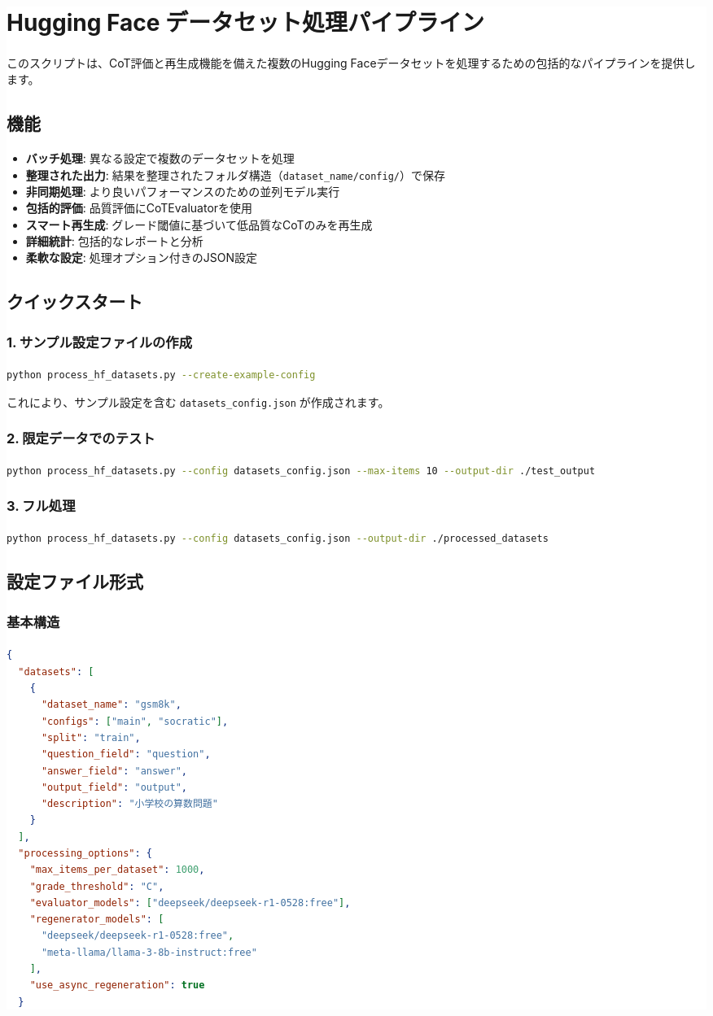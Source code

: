 # Hugging Face データセット処理パイプライン

このスクリプトは、CoT評価と再生成機能を備えた複数のHugging Faceデータセットを処理するための包括的なパイプラインを提供します。

## 機能

- **バッチ処理**: 異なる設定で複数のデータセットを処理
- **整理された出力**: 結果を整理されたフォルダ構造（`dataset_name/config/`）で保存
- **非同期処理**: より良いパフォーマンスのための並列モデル実行
- **包括的評価**: 品質評価にCoTEvaluatorを使用
- **スマート再生成**: グレード閾値に基づいて低品質なCoTのみを再生成
- **詳細統計**: 包括的なレポートと分析
- **柔軟な設定**: 処理オプション付きのJSON設定

## クイックスタート

### 1. サンプル設定ファイルの作成

```bash
python process_hf_datasets.py --create-example-config
```

これにより、サンプル設定を含む `datasets_config.json` が作成されます。

### 2. 限定データでのテスト

```bash
python process_hf_datasets.py --config datasets_config.json --max-items 10 --output-dir ./test_output
```

### 3. フル処理

```bash
python process_hf_datasets.py --config datasets_config.json --output-dir ./processed_datasets
```

## 設定ファイル形式

### 基本構造

```json
{
  "datasets": [
    {
      "dataset_name": "gsm8k",
      "configs": ["main", "socratic"],
      "split": "train",
      "question_field": "question",
      "answer_field": "answer",
      "output_field": "output",
      "description": "小学校の算数問題"
    }
  ],
  "processing_options": {
    "max_items_per_dataset": 1000,
    "grade_threshold": "C",
    "evaluator_models": ["deepseek/deepseek-r1-0528:free"],
    "regenerator_models": [
      "deepseek/deepseek-r1-0528:free",
      "meta-llama/llama-3-8b-instruct:free"
    ],
    "use_async_regeneration": true
  }
```
